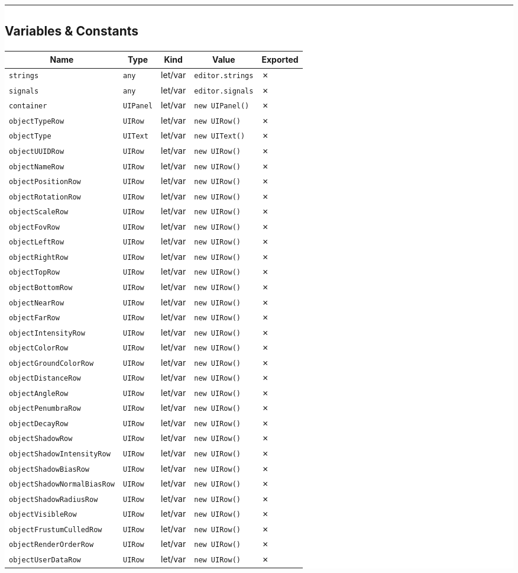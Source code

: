 
---

## Variables & Constants

| Name | Type | Kind | Value | Exported |
|------|------|------|-------|----------|
| `strings` | `any` | let/var | `editor.strings` | ✗ |
| `signals` | `any` | let/var | `editor.signals` | ✗ |
| `container` | `UIPanel` | let/var | `new UIPanel()` | ✗ |
| `objectTypeRow` | `UIRow` | let/var | `new UIRow()` | ✗ |
| `objectType` | `UIText` | let/var | `new UIText()` | ✗ |
| `objectUUIDRow` | `UIRow` | let/var | `new UIRow()` | ✗ |
| `objectNameRow` | `UIRow` | let/var | `new UIRow()` | ✗ |
| `objectPositionRow` | `UIRow` | let/var | `new UIRow()` | ✗ |
| `objectRotationRow` | `UIRow` | let/var | `new UIRow()` | ✗ |
| `objectScaleRow` | `UIRow` | let/var | `new UIRow()` | ✗ |
| `objectFovRow` | `UIRow` | let/var | `new UIRow()` | ✗ |
| `objectLeftRow` | `UIRow` | let/var | `new UIRow()` | ✗ |
| `objectRightRow` | `UIRow` | let/var | `new UIRow()` | ✗ |
| `objectTopRow` | `UIRow` | let/var | `new UIRow()` | ✗ |
| `objectBottomRow` | `UIRow` | let/var | `new UIRow()` | ✗ |
| `objectNearRow` | `UIRow` | let/var | `new UIRow()` | ✗ |
| `objectFarRow` | `UIRow` | let/var | `new UIRow()` | ✗ |
| `objectIntensityRow` | `UIRow` | let/var | `new UIRow()` | ✗ |
| `objectColorRow` | `UIRow` | let/var | `new UIRow()` | ✗ |
| `objectGroundColorRow` | `UIRow` | let/var | `new UIRow()` | ✗ |
| `objectDistanceRow` | `UIRow` | let/var | `new UIRow()` | ✗ |
| `objectAngleRow` | `UIRow` | let/var | `new UIRow()` | ✗ |
| `objectPenumbraRow` | `UIRow` | let/var | `new UIRow()` | ✗ |
| `objectDecayRow` | `UIRow` | let/var | `new UIRow()` | ✗ |
| `objectShadowRow` | `UIRow` | let/var | `new UIRow()` | ✗ |
| `objectShadowIntensityRow` | `UIRow` | let/var | `new UIRow()` | ✗ |
| `objectShadowBiasRow` | `UIRow` | let/var | `new UIRow()` | ✗ |
| `objectShadowNormalBiasRow` | `UIRow` | let/var | `new UIRow()` | ✗ |
| `objectShadowRadiusRow` | `UIRow` | let/var | `new UIRow()` | ✗ |
| `objectVisibleRow` | `UIRow` | let/var | `new UIRow()` | ✗ |
| `objectFrustumCulledRow` | `UIRow` | let/var | `new UIRow()` | ✗ |
| `objectRenderOrderRow` | `UIRow` | let/var | `new UIRow()` | ✗ |
| `objectUserDataRow` | `UIRow` | let/var | `new UIRow()` | ✗ |